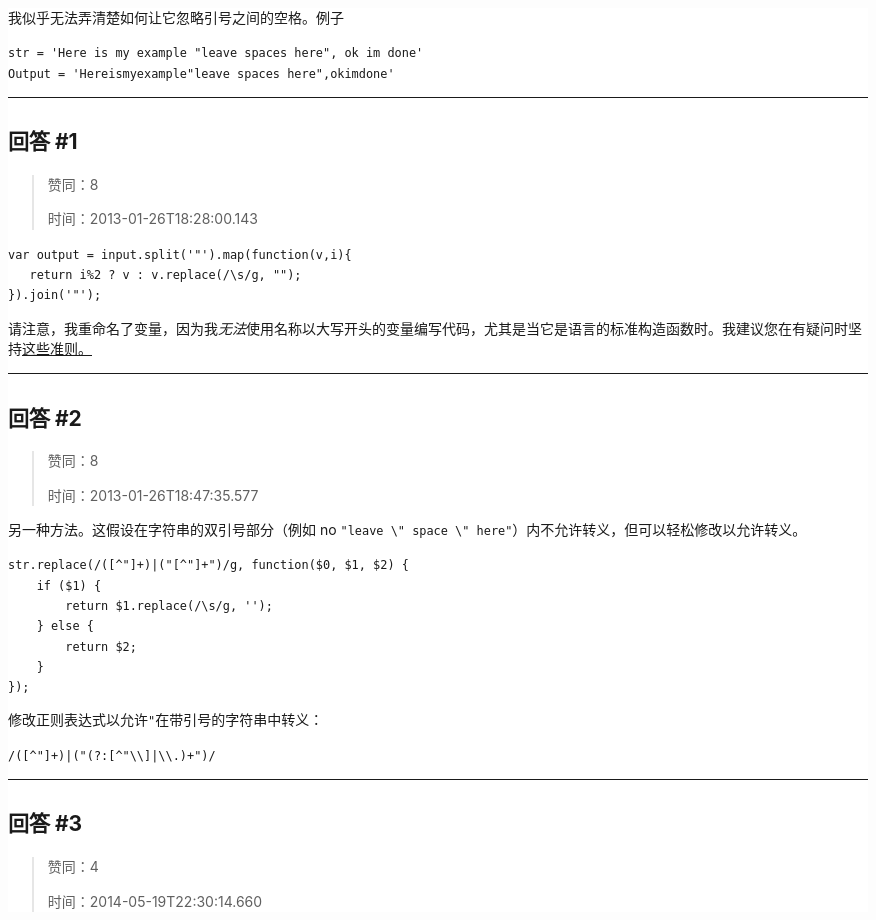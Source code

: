 我似乎无法弄清楚如何让它忽略引号之间的空格。例子

```
str = 'Here is my example "leave spaces here", ok im done'
Output = 'Hereismyexample"leave spaces here",okimdone' 
```

* * *

## 回答 #1

> 赞同：8
> 
> 时间：2013-01-26T18:28:00.143

```
var output = input.split('"').map(function(v,i){
   return i%2 ? v : v.replace(/\s/g, "");
}).join('"'); 
```

请注意，我重命名了变量，因为我*无法*使用名称以大写开头的变量编写代码，尤其是当它是语言的标准构造函数时。我建议您在有疑问时坚持[这些准则。](http://google-styleguide.googlecode.com/svn/trunk/javascriptguide.xml)

* * *

## 回答 #2

> 赞同：8
> 
> 时间：2013-01-26T18:47:35.577

另一种方法。这假设在字符串的双引号部分（例如 no `"leave \" space \" here"`）内不允许转义，但可以轻松修改以允许转义。

```
str.replace(/([^"]+)|("[^"]+")/g, function($0, $1, $2) {
    if ($1) {
        return $1.replace(/\s/g, '');
    } else {
        return $2; 
    } 
}); 
```

修改正则表达式以允许`"`在带引号的字符串中转义：

```
/([^"]+)|("(?:[^"\\]|\\.)+")/ 
```

* * *

## 回答 #3

> 赞同：4
> 
> 时间：2014-05-19T22:30:14.660
